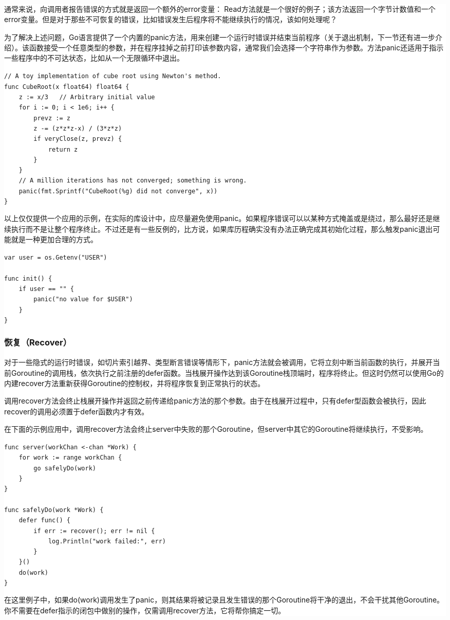 通常来说，向调用者报告错误的方式就是返回一个额外的error变量： Read方法就是一个很好的例子；该方法返回一个字节计数值和一个error变量。但是对于那些不可恢复的错误，比如错误发生后程序将不能继续执行的情况，该如何处理呢？

为了解决上述问题，Go语言提供了一个内置的panic方法，用来创建一个运行时错误并结束当前程序（关于退出机制，下一节还有进一步介绍）。该函数接受一个任意类型的参数，并在程序挂掉之前打印该参数内容，通常我们会选择一个字符串作为参数。方法panic还适用于指示一些程序中的不可达状态，比如从一个无限循环中退出。

    // A toy implementation of cube root using Newton's method.
    func CubeRoot(x float64) float64 {
        z := x/3   // Arbitrary initial value
        for i := 0; i < 1e6; i++ {
            prevz := z
            z -= (z*z*z-x) / (3*z*z)
            if veryClose(z, prevz) {
                return z
            }
        }
        // A million iterations has not converged; something is wrong.
        panic(fmt.Sprintf("CubeRoot(%g) did not converge", x))
    }
    
以上仅仅提供一个应用的示例，在实际的库设计中，应尽量避免使用panic。如果程序错误可以以某种方式掩盖或是绕过，那么最好还是继续执行而不是让整个程序终止。不过还是有一些反例的，比方说，如果库历程确实没有办法正确完成其初始化过程，那么触发panic退出可能就是一种更加合理的方式。

    var user = os.Getenv("USER")

    func init() {
        if user == "" {
            panic("no value for $USER")
        }
    }

### 恢复（Recover）

对于一些隐式的运行时错误，如切片索引越界、类型断言错误等情形下，panic方法就会被调用，它将立刻中断当前函数的执行，并展开当前Goroutine的调用栈，依次执行之前注册的defer函数。当栈展开操作达到该Goroutine栈顶端时，程序将终止。但这时仍然可以使用Go的内建recover方法重新获得Goroutine的控制权，并将程序恢复到正常执行的状态。

调用recover方法会终止栈展开操作并返回之前传递给panic方法的那个参数。由于在栈展开过程中，只有defer型函数会被执行，因此recover的调用必须置于defer函数内才有效。

在下面的示例应用中，调用recover方法会终止server中失败的那个Goroutine，但server中其它的Goroutine将继续执行，不受影响。

    func server(workChan <-chan *Work) {
        for work := range workChan {
            go safelyDo(work)
        }
    }

    func safelyDo(work *Work) {
        defer func() {
            if err := recover(); err != nil {
                log.Println("work failed:", err)
            }
        }()
        do(work)
    }
    
在这里例子中，如果do(work)调用发生了panic，则其结果将被记录且发生错误的那个Goroutine将干净的退出，不会干扰其他Goroutine。你不需要在defer指示的闭包中做别的操作，仅需调用recover方法，它将帮你搞定一切。

